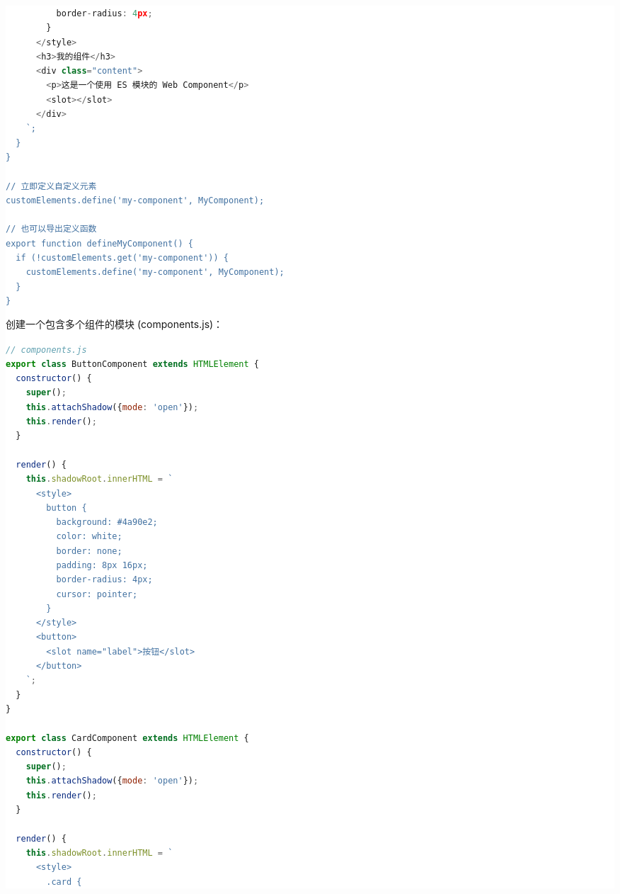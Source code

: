 ```javascript
          border-radius: 4px;
        }
      </style>
      <h3>我的组件</h3>
      <div class="content">
        <p>这是一个使用 ES 模块的 Web Component</p>
        <slot></slot>
      </div>
    `;
  }
}

// 立即定义自定义元素
customElements.define('my-component', MyComponent);

// 也可以导出定义函数
export function defineMyComponent() {
  if (!customElements.get('my-component')) {
    customElements.define('my-component', MyComponent);
  }
}
```

创建一个包含多个组件的模块 (components.js)：

```javascript
// components.js
export class ButtonComponent extends HTMLElement {
  constructor() {
    super();
    this.attachShadow({mode: 'open'});
    this.render();
  }
  
  render() {
    this.shadowRoot.innerHTML = `
      <style>
        button {
          background: #4a90e2;
          color: white;
          border: none;
          padding: 8px 16px;
          border-radius: 4px;
          cursor: pointer;
        }
      </style>
      <button>
        <slot name="label">按钮</slot>
      </button>
    `;
  }
}

export class CardComponent extends HTMLElement {
  constructor() {
    super();
    this.attachShadow({mode: 'open'});
    this.render();
  }
  
  render() {
    this.shadowRoot.innerHTML = `
      <style>
        .card {
```